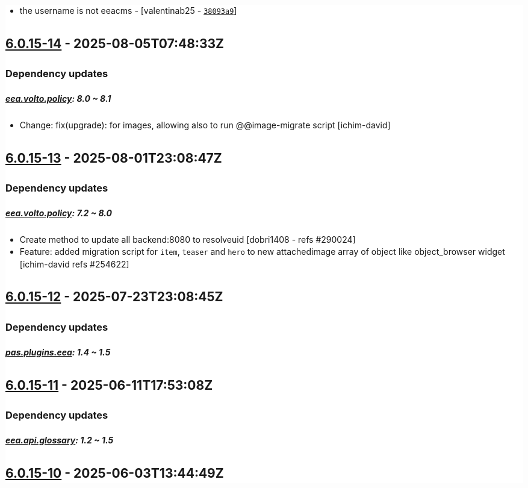 - the username is not eeacms - [valentinab25 -  [`38093a9`](https://github.com/eea/plone-backend/commit/38093a9f5222ec3642c79fb65ebf12e836da7009)]

## [6.0.15-14](https://github.com/eea/plone-backend/releases/tag/6.0.15-14) - 2025-08-05T07:48:33Z

### Dependency updates

##### [eea.volto.policy](https://github.com/eea/eea.volto.policy/releases): 8.0 ~ 8.1

* Change: fix(upgrade): for images, allowing also to run @@image-migrate script
  [ichim-david]


## [6.0.15-13](https://github.com/eea/plone-backend/releases/tag/6.0.15-13) - 2025-08-01T23:08:47Z

### Dependency updates

##### [eea.volto.policy](https://github.com/eea/eea.volto.policy/releases): 7.2 ~ 8.0

* Create method to update all backend:8080 to resolveuid
  [dobri1408 - refs #290024]
* Feature: added migration script for `item`, `teaser` and `hero`
  to new attachedimage array of object like object_browser widget
  [ichim-david refs #254622]


## [6.0.15-12](https://github.com/eea/plone-backend/releases/tag/6.0.15-12) - 2025-07-23T23:08:45Z

### Dependency updates

##### [pas.plugins.eea](https://pypi.org/project/pas.plugins.eea/#changelog): 1.4 ~ 1.5


## [6.0.15-11](https://github.com/eea/plone-backend/releases/tag/6.0.15-11) - 2025-06-11T17:53:08Z

### Dependency updates

##### [eea.api.glossary](https://pypi.org/project/eea.api.glossary/#changelog): 1.2 ~ 1.5


## [6.0.15-10](https://github.com/eea/plone-backend/releases/tag/6.0.15-10) - 2025-06-03T13:44:49Z
